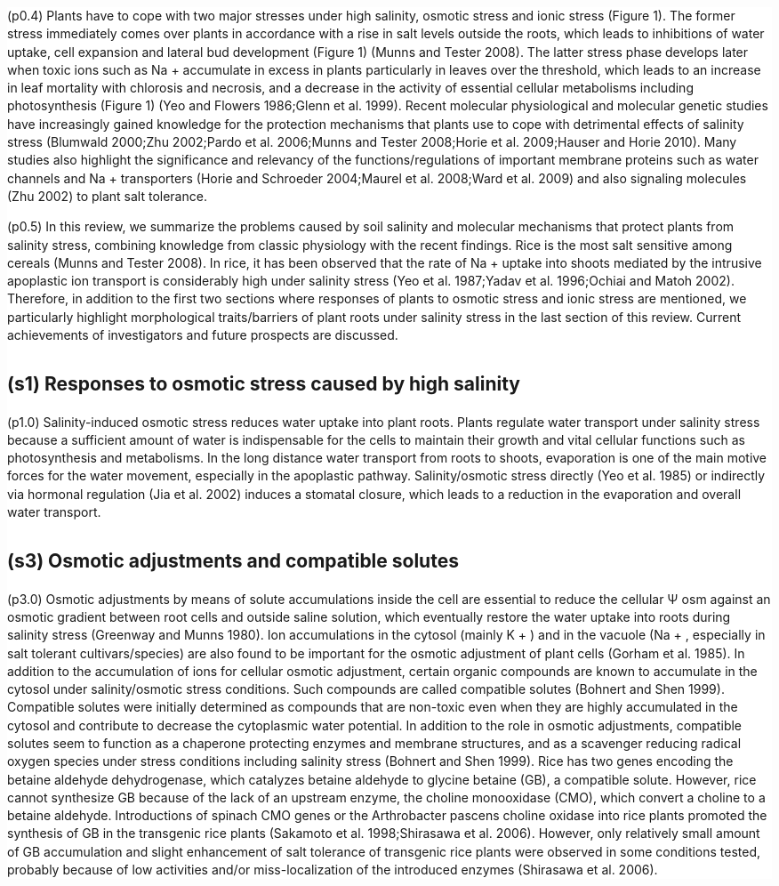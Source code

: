 (p0.4) Plants have to cope with two major stresses under high salinity, osmotic stress and ionic stress (Figure 1). The former stress immediately comes over plants in accordance with a rise in salt levels outside the roots, which leads to inhibitions of water uptake, cell expansion and lateral bud development (Figure 1) (Munns and Tester 2008). The latter stress phase develops later when toxic ions such as Na + accumulate in excess in plants particularly in leaves over the threshold, which leads to an increase in leaf mortality with chlorosis and necrosis, and a decrease in the activity of essential cellular metabolisms including photosynthesis (Figure 1) (Yeo and Flowers 1986;Glenn et al. 1999). Recent molecular physiological and molecular genetic studies have increasingly gained knowledge for the protection mechanisms that plants use to cope with detrimental effects of salinity stress (Blumwald 2000;Zhu 2002;Pardo et al. 2006;Munns and Tester 2008;Horie et al. 2009;Hauser and Horie 2010). Many studies also highlight the significance and relevancy of the functions/regulations of important membrane proteins such as water channels and Na + transporters (Horie and Schroeder 2004;Maurel et al. 2008;Ward et al. 2009) and also signaling molecules (Zhu 2002) to plant salt tolerance.

(p0.5) In this review, we summarize the problems caused by soil salinity and molecular mechanisms that protect plants from salinity stress, combining knowledge from classic physiology with the recent findings. Rice is the most salt sensitive among cereals (Munns and Tester 2008). In rice, it has been observed that the rate of Na + uptake into shoots mediated by the intrusive apoplastic ion transport is considerably high under salinity stress (Yeo et al. 1987;Yadav et al. 1996;Ochiai and Matoh 2002). Therefore, in addition to the first two sections where responses of plants to osmotic stress and ionic stress are mentioned, we particularly highlight morphological traits/barriers of plant roots under salinity stress in the last section of this review. Current achievements of investigators and future prospects are discussed.
## (s1) Responses to osmotic stress caused by high salinity
(p1.0) Salinity-induced osmotic stress reduces water uptake into plant roots. Plants regulate water transport under salinity stress because a sufficient amount of water is indispensable for the cells to maintain their growth and vital cellular functions such as photosynthesis and metabolisms. In the long distance water transport from roots to shoots, evaporation is one of the main motive forces for the water movement, especially in the apoplastic pathway. Salinity/osmotic stress directly (Yeo et al. 1985) or indirectly via hormonal regulation (Jia et al. 2002) induces a stomatal closure, which leads to a reduction in the evaporation and overall water transport.
## (s3) Osmotic adjustments and compatible solutes
(p3.0) Osmotic adjustments by means of solute accumulations inside the cell are essential to reduce the cellular Ψ osm against an osmotic gradient between root cells and outside saline solution, which eventually restore the water uptake into roots during salinity stress (Greenway and Munns 1980). Ion accumulations in the cytosol (mainly K + ) and in the vacuole (Na + , especially in salt tolerant cultivars/species) are also found to be important for the osmotic adjustment of plant cells (Gorham et al. 1985). In addition to the accumulation of ions for cellular osmotic adjustment, certain organic compounds are known to accumulate in the cytosol under salinity/osmotic stress conditions. Such compounds are called compatible solutes (Bohnert and Shen 1999). Compatible solutes were initially determined as compounds that are non-toxic even when they are highly accumulated in the cytosol and contribute to decrease the cytoplasmic water potential. In addition to the role in osmotic adjustments, compatible solutes seem to function as a chaperone protecting enzymes and membrane structures, and as a scavenger reducing radical oxygen species under stress conditions including salinity stress (Bohnert and Shen 1999). Rice has two genes encoding the betaine aldehyde dehydrogenase, which catalyzes betaine aldehyde to glycine betaine (GB), a compatible solute. However, rice cannot synthesize GB because of the lack of an upstream enzyme, the choline monooxidase (CMO), which convert a choline to a betaine aldehyde. Introductions of spinach CMO genes or the Arthrobacter pascens choline oxidase into rice plants promoted the synthesis of GB in the transgenic rice plants (Sakamoto et al. 1998;Shirasawa et al. 2006). However, only relatively small amount of GB accumulation and slight enhancement of salt tolerance of transgenic rice plants were observed in some conditions tested, probably because of low activities and/or miss-localization of the introduced enzymes (Shirasawa et al. 2006).
